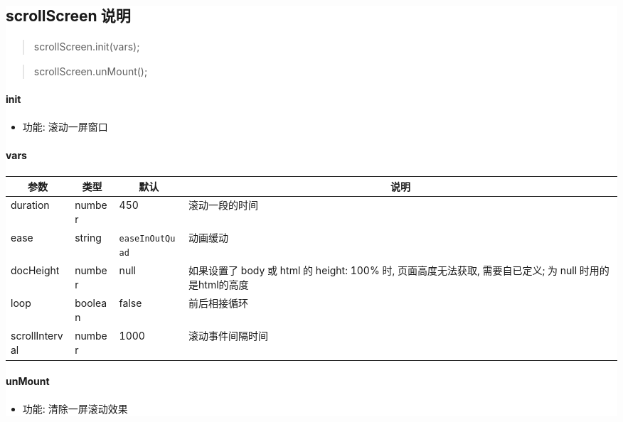 ## scrollScreen 说明

> scrollScreen.init(vars);

> scrollScreen.unMount();


#### init
- 功能: 滚动一屏窗口

#### vars 
|   参数   |    类型    |   默认  |  说明   |
|---------|------------|---------|--------|
| duration  | number         | 450     | 滚动一段的时间   |
| ease      | string         | `easeInOutQuad` | 动画缓动 |
| docHeight | number         | null    | 如果设置了 body 或 html 的 height: 100% 时, 页面高度无法获取, 需要自已定义; 为 null 时用的是html的高度 |
| loop      | boolean        | false   | 前后相接循环  |
| scrollInterval | number    | 1000    | 滚动事件间隔时间 |

#### unMount
- 功能: 清除一屏滚动效果

